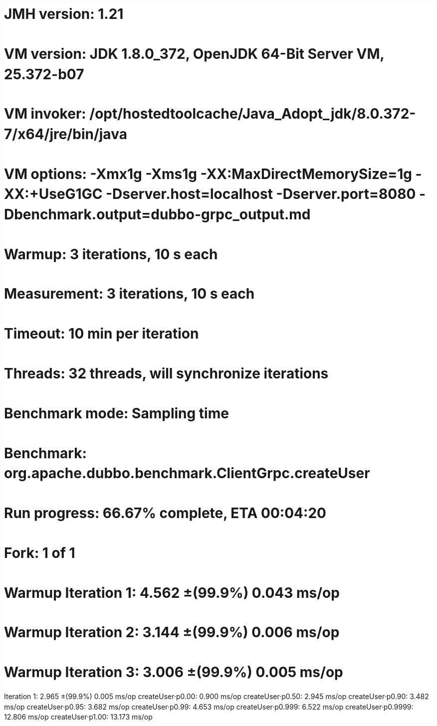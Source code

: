 
# JMH version: 1.21
# VM version: JDK 1.8.0_372, OpenJDK 64-Bit Server VM, 25.372-b07
# VM invoker: /opt/hostedtoolcache/Java_Adopt_jdk/8.0.372-7/x64/jre/bin/java
# VM options: -Xmx1g -Xms1g -XX:MaxDirectMemorySize=1g -XX:+UseG1GC -Dserver.host=localhost -Dserver.port=8080 -Dbenchmark.output=dubbo-grpc_output.md
# Warmup: 3 iterations, 10 s each
# Measurement: 3 iterations, 10 s each
# Timeout: 10 min per iteration
# Threads: 32 threads, will synchronize iterations
# Benchmark mode: Sampling time
# Benchmark: org.apache.dubbo.benchmark.ClientGrpc.createUser

# Run progress: 66.67% complete, ETA 00:04:20
# Fork: 1 of 1
# Warmup Iteration   1: 4.562 ±(99.9%) 0.043 ms/op
# Warmup Iteration   2: 3.144 ±(99.9%) 0.006 ms/op
# Warmup Iteration   3: 3.006 ±(99.9%) 0.005 ms/op
Iteration   1: 2.965 ±(99.9%) 0.005 ms/op
                 createUser·p0.00:   0.900 ms/op
                 createUser·p0.50:   2.945 ms/op
                 createUser·p0.90:   3.482 ms/op
                 createUser·p0.95:   3.682 ms/op
                 createUser·p0.99:   4.653 ms/op
                 createUser·p0.999:  6.522 ms/op
                 createUser·p0.9999: 12.806 ms/op
                 createUser·p1.00:   13.173 ms/op
